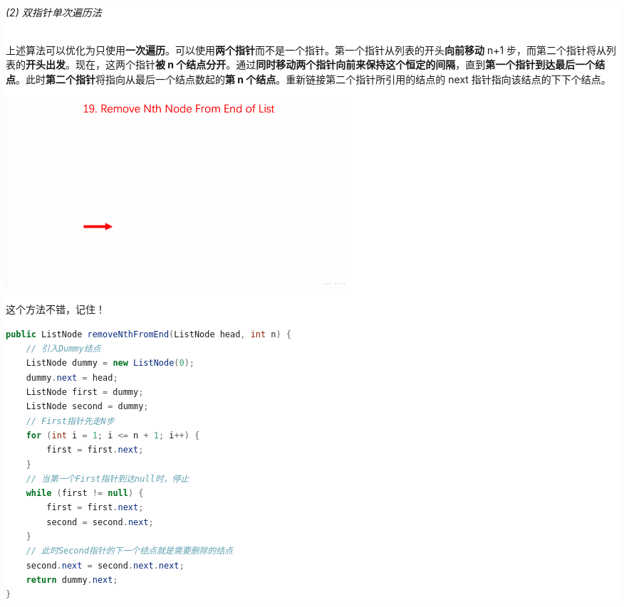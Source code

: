 
###### (2) 双指针单次遍历法

上述算法可以优化为只使用**一次遍历**。可以使用**两个指针**而不是一个指针。第一个指针从列表的开头**向前移动** n+1 步，而第二个指针将从列表的**开头出发**。现在，这两个指针**被 n 个结点分开**。通过**同时移动两个指针向前来保持这个恒定的间隔**，直到**第一个指针到达最后一个结点**。此时**第二个指针**将指向从最后一个结点数起的**第 n 个结点**。重新链接第二个指针所引用的结点的 next 指针指向该结点的下下个结点。

<img src="assets/cc43daa8cbb755373ce4c5cd10c44066dc770a34a6d2913a52f8047cbf5e6e56-file_1559548337458.gif" alt="img" style="zoom: 50%;" />

这个方法不错，记住！

```java
public ListNode removeNthFromEnd(ListNode head, int n) {
    // 引入Dummy结点
    ListNode dummy = new ListNode(0);
    dummy.next = head;
    ListNode first = dummy;
    ListNode second = dummy;
    // First指针先走N步
    for (int i = 1; i <= n + 1; i++) {
        first = first.next;
    }
    // 当第一个First指针到达null时，停止
    while (first != null) {
        first = first.next;
        second = second.next;
    }
    // 此时Second指针的下一个结点就是需要删除的结点
    second.next = second.next.next;
    return dummy.next;
}
```
